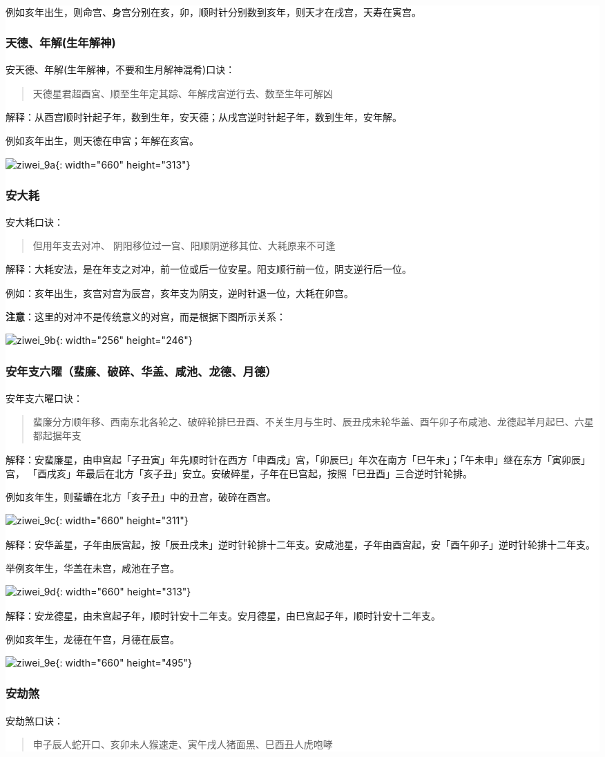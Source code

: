 例如亥年出生，则命宫、身宫分别在亥，卯，顺时针分别数到亥年，则天才在戌宫，天寿在寅宫。

### 天德、年解(生年解神)

安天德、年解(生年解神，不要和生月解神混肴)口诀：
> 天德星君超酉宮、顺至生年定其踪、年解戌宫逆行去、数至生年可解凶

解释：从酉宫顺时针起子年，数到生年，安天德；从戌宫逆时针起子年，数到生年，安年解。

例如亥年出生，则天德在申宫；年解在亥宫。

![ziwei_9a](https://bnz06pap002files.storage.live.com/y4mBQLCZLsrQ37ZLW1DeiL-3Rx9uQURT2Aqls9QEPk4UEGgEr_HA6d6DIko0EqaHSkCVKCo7g7eJNtVmGrMBEIKLF9d1gszLFI3J2Dza9EBG5VUJLMYHjkV-bdZU17KKNTSvN5eaYAW0iZAmHtC9pFfoKTCSkKkEpWcyppUyFeroDypIlvOYkmgd1JbpAAI12r9?width=660&height=313&cropmode=none
){: width="660" height="313"} 

### 安大耗

安大耗口诀：
> 但用年支去对冲、 阴阳移位过一宫、阳顺阴逆移其位、大耗原来不可逢

解释：大耗安法，是在年支之对冲，前一位或后一位安星。阳支顺行前一位，阴支逆行后一位。

例如：亥年出生，亥宫对宫为辰宫，亥年支为阴支，逆时针退一位，大耗在卯宫。

**注意**：这里的对冲不是传统意义的对宫，而是根据下图所示关系：

![ziwei_9b](https://bnz06pap002files.storage.live.com/y4m0m-m8dx8YfT5PcyPkAOVUR50neryEcVhi77ac4LciWMEtmst3pZ2XQ0lkbiw8SD6CTH0UgXAaduPqdwyzO7UndH6ilziTiomkXtCLG-AvbDbQTYCF9X-AAK1M9D1FFBVNyXnrjAlLwypoPMb84fF0qrmdd0nzu-1a8CcpfcM0Ns5L5HxGck5qTZw06ZxGa7z?width=256&height=246&cropmode=none
){: width="256" height="246"} 

### 安年支六曜（蜚廉、破碎、华盖、咸池、龙德、月德）

安年支六曜口诀：
> 蜚廉分方顺年移、西南东北各轮之、破碎轮排巳丑酉、不关生月与生时、辰丑戌未轮华盖、酉午卯子布咸池、龙德起羊月起巳、六星都起据年支

解释：安蜚廉星，由申宫起「子丑寅」年先顺时针在西方「申酉戌」宫，「卯辰巳」年次在南方「巳午未」；「午未申」继在东方「寅卯辰」宫，
「酉戌亥」年最后在北方「亥子丑」安立。安破碎星，子年在巳宫起，按照「巳丑酉」三合逆时针轮排。

例如亥年生，则蜚蠊在北方「亥子丑」中的丑宫，破碎在酉宫。

![ziwei_9c](https://bnz06pap002files.storage.live.com/y4m_Pc8MW0nBDWoDspJMuuUjkMsFgUca3HthiNJ5PX0_TNnXpCIKeESIlOWVtFTiaMTJFpzr0N9o5EaNldsAM1PPOsvgP_y_3xcP0uO7oZMd8zb-RU0Nf6JirukE794O4llgvxqmS-PbmMSqhXbzI2eJadsZ8D-XmlgOLLdXkyEyTW4q7JStvjLZS4GqXazKVSg?width=660&height=311&cropmode=none){: width="660" height="311"} 

解释：安华盖星，子年由辰宫起，按「辰丑戌未」逆时针轮排十二年支。安咸池星，子年由酉宫起，安「酉午卯子」逆时针轮排十二年支。

举例亥年生，华盖在未宫，咸池在子宫。

![ziwei_9d](https://bnz06pap002files.storage.live.com/y4mLstzRQngCA7yEpAsaOEaxRjfPPYMdmSoaz1aB3oSPRTZMXT4BvZhn-euWa-Dym49xW8z-dHvgf6hpeU5nzI2yUkx7G-cOo88S3I5usNqnbHNE2HMU6x6QrWcWkEnCQ9rxdgQFOYzFJ7SYZXUEtHuMtPht0SYCGPlf3mhVHfkn-85YoWnyuG5qsn6E2ipOyxV?width=660&height=313&cropmode=none){: width="660" height="313"} 

解释：安龙德星，由未宫起子年，顺时针安十二年支。安月德星，由巳宫起子年，顺时针安十二年支。

例如亥年生，龙德在午宫，月德在辰宫。

![ziwei_9e](https://bnz06pap002files.storage.live.com/y4mf11YdyC17tQQs3o1VKXF10-a6CfRRdzxTHhc22rSnmK5jVqwM3Nb-wbeoQriMDEutQ9O7YRhc3iwz2rrmw4YcOn_R9ZgpPEaT7DTiA8sHnfi2OdsEzSI0Fhpjc76bcg6t-rmNO1-R33z1epvPM0enumAzHsAQCE1LLTpTvq6QSoVkyWGCqAV6X1kR5HYr2yy?width=660&height=310&cropmode=none){: width="660" height="495"} 

### 安劫煞

安劫煞口诀：
> 申子辰人蛇开口、亥卯未人猴速走、寅午戌人猪面黑、巳酉丑人虎咆哮
